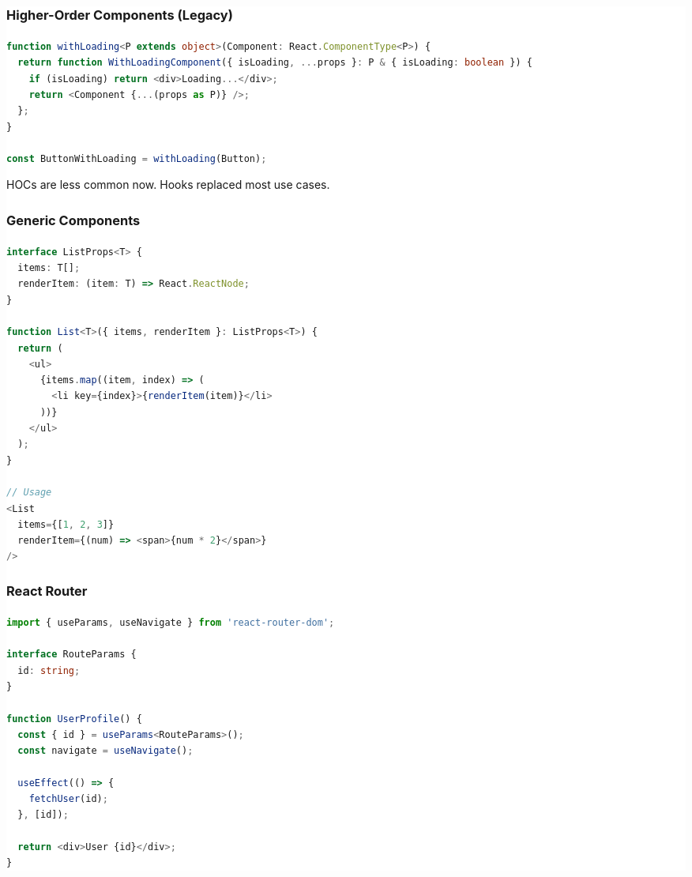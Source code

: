 ### Higher-Order Components (Legacy)

```typescript
function withLoading<P extends object>(Component: React.ComponentType<P>) {
  return function WithLoadingComponent({ isLoading, ...props }: P & { isLoading: boolean }) {
    if (isLoading) return <div>Loading...</div>;
    return <Component {...(props as P)} />;
  };
}

const ButtonWithLoading = withLoading(Button);
```

HOCs are less common now. Hooks replaced most use cases.

### Generic Components

```typescript
interface ListProps<T> {
  items: T[];
  renderItem: (item: T) => React.ReactNode;
}

function List<T>({ items, renderItem }: ListProps<T>) {
  return (
    <ul>
      {items.map((item, index) => (
        <li key={index}>{renderItem(item)}</li>
      ))}
    </ul>
  );
}

// Usage
<List
  items={[1, 2, 3]}
  renderItem={(num) => <span>{num * 2}</span>}
/>
```

### React Router

```typescript
import { useParams, useNavigate } from 'react-router-dom';

interface RouteParams {
  id: string;
}

function UserProfile() {
  const { id } = useParams<RouteParams>();
  const navigate = useNavigate();

  useEffect(() => {
    fetchUser(id);
  }, [id]);

  return <div>User {id}</div>;
}
```
